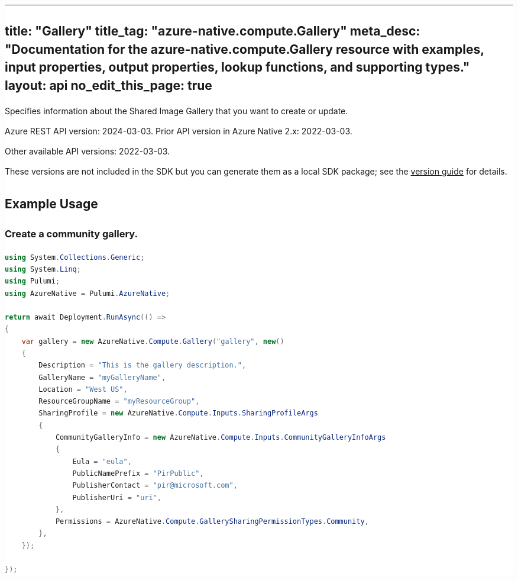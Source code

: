 
---
title: "Gallery"
title_tag: "azure-native.compute.Gallery"
meta_desc: "Documentation for the azure-native.compute.Gallery resource with examples, input properties, output properties, lookup functions, and supporting types."
layout: api
no_edit_this_page: true
---






Specifies information about the Shared Image Gallery that you want to create or update.

Azure REST API version: 2024-03-03. Prior API version in Azure Native 2.x: 2022-03-03.

Other available API versions: 2022-03-03.

These versions are not included in the SDK but you can generate them as a local SDK package; see the [version guide](../../../version-guide/#accessing-any-api-version-via-local-packages) for details.

<div><pulumi-examples>

## Example Usage

<div><pulumi-chooser type="language" options="csharp,go,typescript,python,yaml,java"></pulumi-chooser></div>


### Create a community gallery.


<div>
<pulumi-choosable type="language" values="csharp">

```csharp
using System.Collections.Generic;
using System.Linq;
using Pulumi;
using AzureNative = Pulumi.AzureNative;

return await Deployment.RunAsync(() => 
{
    var gallery = new AzureNative.Compute.Gallery("gallery", new()
    {
        Description = "This is the gallery description.",
        GalleryName = "myGalleryName",
        Location = "West US",
        ResourceGroupName = "myResourceGroup",
        SharingProfile = new AzureNative.Compute.Inputs.SharingProfileArgs
        {
            CommunityGalleryInfo = new AzureNative.Compute.Inputs.CommunityGalleryInfoArgs
            {
                Eula = "eula",
                PublicNamePrefix = "PirPublic",
                PublisherContact = "pir@microsoft.com",
                PublisherUri = "uri",
            },
            Permissions = AzureNative.Compute.GallerySharingPermissionTypes.Community,
        },
    });

});


```

